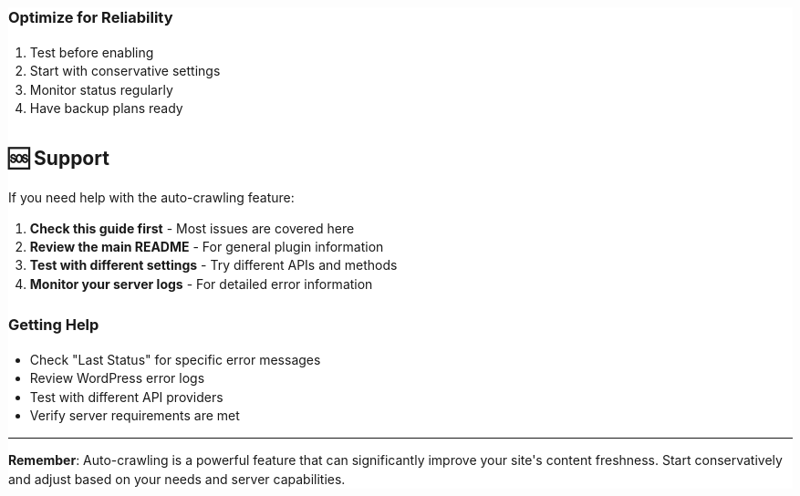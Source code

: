 ### Optimize for Reliability
1. Test before enabling
2. Start with conservative settings
3. Monitor status regularly
4. Have backup plans ready

## 🆘 Support

If you need help with the auto-crawling feature:

1. **Check this guide first** - Most issues are covered here
2. **Review the main README** - For general plugin information
3. **Test with different settings** - Try different APIs and methods
4. **Monitor your server logs** - For detailed error information

### Getting Help
- Check "Last Status" for specific error messages
- Review WordPress error logs
- Test with different API providers
- Verify server requirements are met

---

**Remember**: Auto-crawling is a powerful feature that can significantly improve your site's content freshness. Start conservatively and adjust based on your needs and server capabilities. 